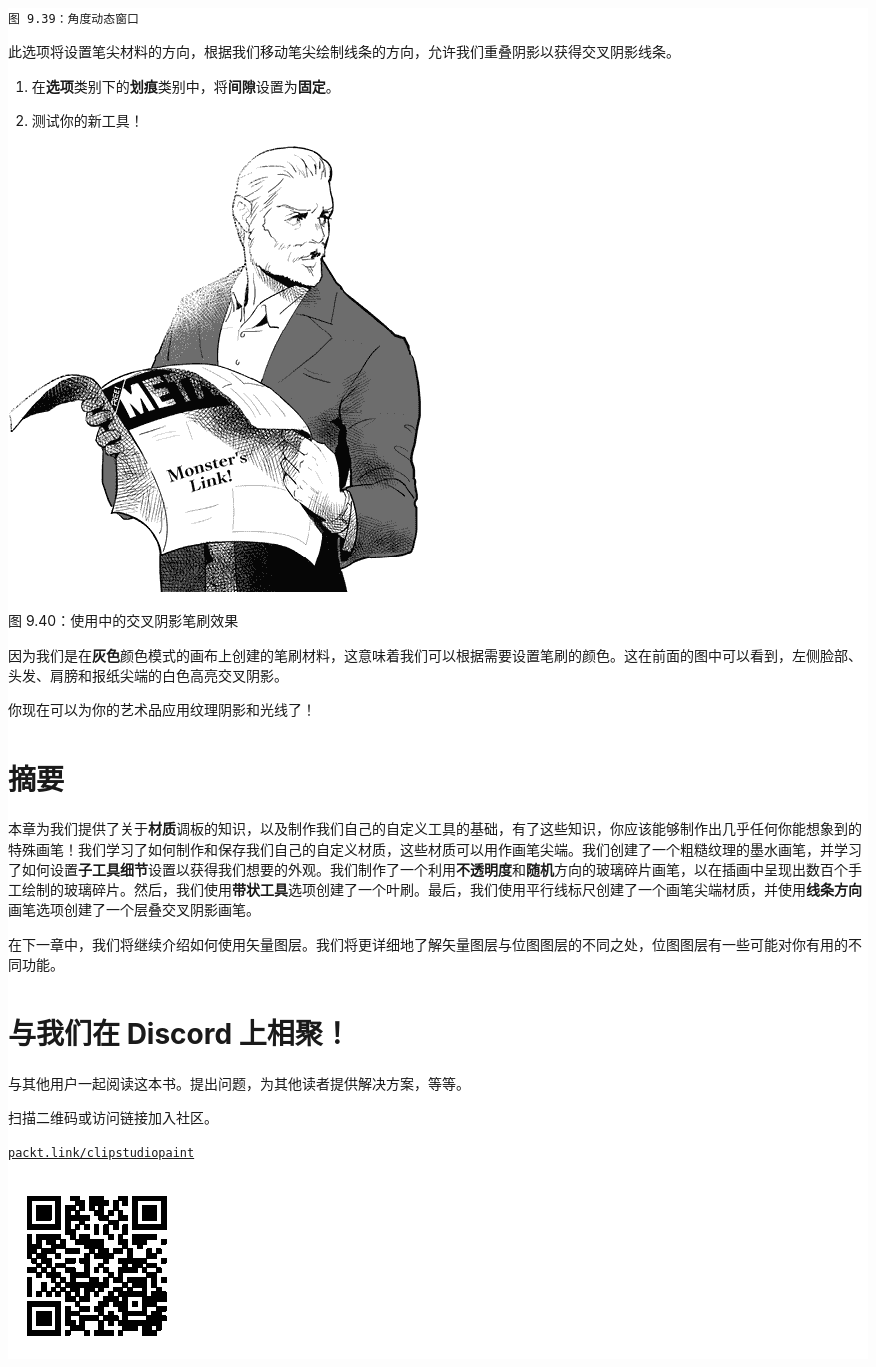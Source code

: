     图 9.39：角度动态窗口

此选项将设置笔尖材料的方向，根据我们移动笔尖绘制线条的方向，允许我们重叠阴影以获得交叉阴影线条。

1.  在**选项**类别下的**划痕**类别中，将**间隙**设置为**固定**。

1.  测试你的新工具！

![图片](img/B22275_09_9.40.png)

图 9.40：使用中的交叉阴影笔刷效果

因为我们是在**灰色**颜色模式的画布上创建的笔刷材料，这意味着我们可以根据需要设置笔刷的颜色。这在前面的图中可以看到，左侧脸部、头发、肩膀和报纸尖端的白色高亮交叉阴影。

你现在可以为你的艺术品应用纹理阴影和光线了！

# 摘要

本章为我们提供了关于**材质**调板的知识，以及制作我们自己的自定义工具的基础，有了这些知识，你应该能够制作出几乎任何你能想象到的特殊画笔！我们学习了如何制作和保存我们自己的自定义材质，这些材质可以用作画笔尖端。我们创建了一个粗糙纹理的墨水画笔，并学习了如何设置**子工具细节**设置以获得我们想要的外观。我们制作了一个利用**不透明度**和**随机**方向的玻璃碎片画笔，以在插画中呈现出数百个手工绘制的玻璃碎片。然后，我们使用**带状工具**选项创建了一个叶刷。最后，我们使用平行线标尺创建了一个画笔尖端材质，并使用**线条方向**画笔选项创建了一个层叠交叉阴影画笔。

在下一章中，我们将继续介绍如何使用矢量图层。我们将更详细地了解矢量图层与位图图层的不同之处，位图图层有一些可能对你有用的不同功能。

# 与我们在 Discord 上相聚！

与其他用户一起阅读这本书。提出问题，为其他读者提供解决方案，等等。

扫描二维码或访问链接加入社区。

[`packt.link/clipstudiopaint`](https://packt.link/clipstudiopaint)

![](img/QR_Code291963040939199140.png)
